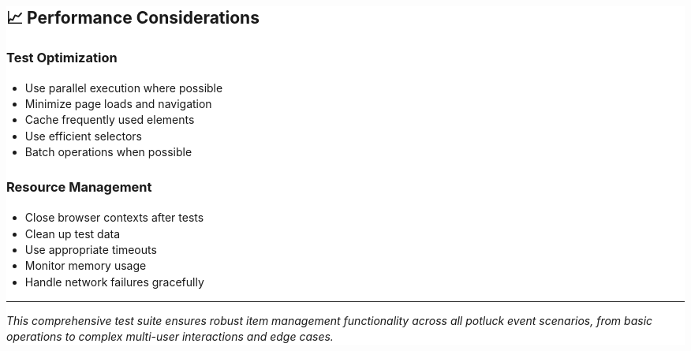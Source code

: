 ## 📈 Performance Considerations

### Test Optimization
- Use parallel execution where possible
- Minimize page loads and navigation
- Cache frequently used elements
- Use efficient selectors
- Batch operations when possible

### Resource Management
- Close browser contexts after tests
- Clean up test data
- Use appropriate timeouts
- Monitor memory usage
- Handle network failures gracefully

---

*This comprehensive test suite ensures robust item management functionality across all potluck event scenarios, from basic operations to complex multi-user interactions and edge cases.*